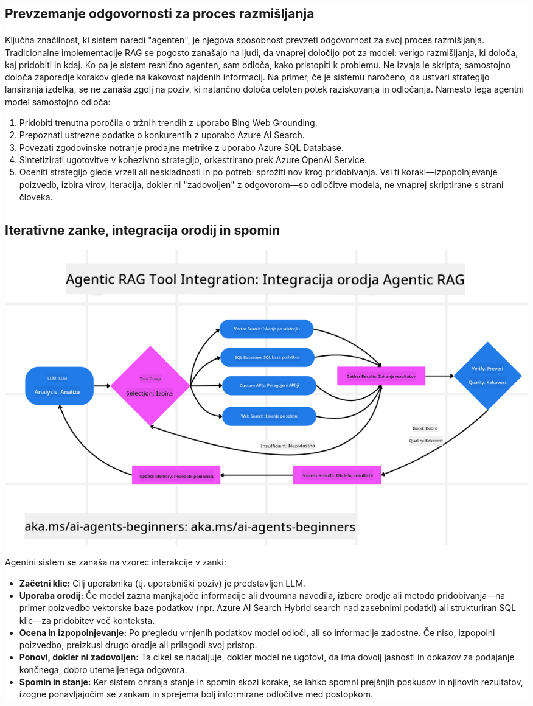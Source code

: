 ## Prevzemanje odgovornosti za proces razmišljanja

Ključna značilnost, ki sistem naredi "agenten", je njegova sposobnost prevzeti odgovornost za svoj proces razmišljanja. Tradicionalne implementacije RAG se pogosto zanašajo na ljudi, da vnaprej določijo pot za model: verigo razmišljanja, ki določa, kaj pridobiti in kdaj.
Ko pa je sistem resnično agenten, sam odloča, kako pristopiti k problemu. Ne izvaja le skripta; samostojno določa zaporedje korakov glede na kakovost najdenih informacij.
Na primer, če je sistemu naročeno, da ustvari strategijo lansiranja izdelka, se ne zanaša zgolj na poziv, ki natančno določa celoten potek raziskovanja in odločanja. Namesto tega agentni model samostojno odloča:

1. Pridobiti trenutna poročila o tržnih trendih z uporabo Bing Web Grounding.
2. Prepoznati ustrezne podatke o konkurentih z uporabo Azure AI Search.
3. Povezati zgodovinske notranje prodajne metrike z uporabo Azure SQL Database.
4. Sintetizirati ugotovitve v kohezivno strategijo, orkestrirano prek Azure OpenAI Service.
5. Oceniti strategijo glede vrzeli ali neskladnosti in po potrebi sprožiti nov krog pridobivanja.
Vsi ti koraki—izpopolnjevanje poizvedb, izbira virov, iteracija, dokler ni "zadovoljen" z odgovorom—so odločitve modela, ne vnaprej skriptirane s strani človeka.

## Iterativne zanke, integracija orodij in spomin

![Tool Integration Architecture](../../../translated_images/tool-integration.0f569710b5c17c106757adba082f6c4be025ca0721bff7d1ee4b929a3617a600.sl.png)

Agentni sistem se zanaša na vzorec interakcije v zanki:

- **Začetni klic:** Cilj uporabnika (tj. uporabniški poziv) je predstavljen LLM.
- **Uporaba orodij:** Če model zazna manjkajoče informacije ali dvoumna navodila, izbere orodje ali metodo pridobivanja—na primer poizvedbo vektorske baze podatkov (npr. Azure AI Search Hybrid search nad zasebnimi podatki) ali strukturiran SQL klic—za pridobitev več konteksta.
- **Ocena in izpopolnjevanje:** Po pregledu vrnjenih podatkov model odloči, ali so informacije zadostne. Če niso, izpopolni poizvedbo, preizkusi drugo orodje ali prilagodi svoj pristop.
- **Ponovi, dokler ni zadovoljen:** Ta cikel se nadaljuje, dokler model ne ugotovi, da ima dovolj jasnosti in dokazov za podajanje končnega, dobro utemeljenega odgovora.
- **Spomin in stanje:** Ker sistem ohranja stanje in spomin skozi korake, se lahko spomni prejšnjih poskusov in njihovih rezultatov, izogne ponavljajočim se zankam in sprejema bolj informirane odločitve med postopkom.
